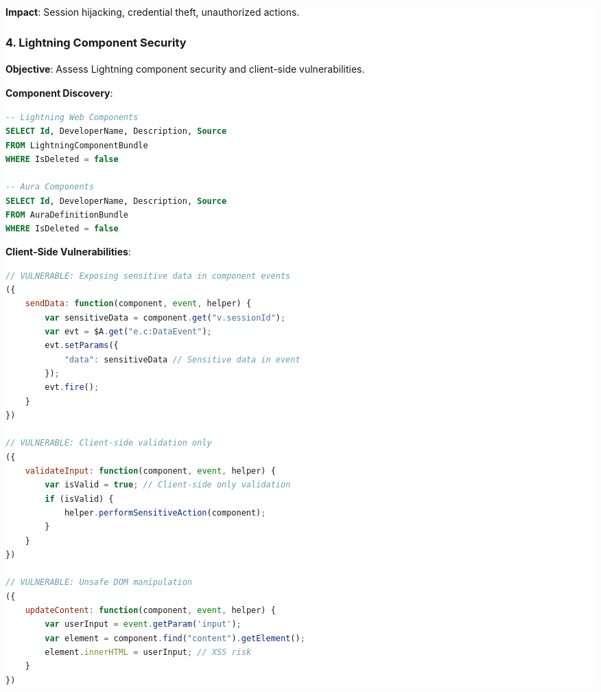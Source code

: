 **Impact**: Session hijacking, credential theft, unauthorized actions.

### 4. Lightning Component Security

**Objective**: Assess Lightning component security and client-side vulnerabilities.

**Component Discovery**:
```sql
-- Lightning Web Components
SELECT Id, DeveloperName, Description, Source
FROM LightningComponentBundle 
WHERE IsDeleted = false

-- Aura Components  
SELECT Id, DeveloperName, Description, Source
FROM AuraDefinitionBundle 
WHERE IsDeleted = false
```

**Client-Side Vulnerabilities**:
```javascript
// VULNERABLE: Exposing sensitive data in component events
({
    sendData: function(component, event, helper) {
        var sensitiveData = component.get("v.sessionId");
        var evt = $A.get("e.c:DataEvent");
        evt.setParams({
            "data": sensitiveData // Sensitive data in event
        });
        evt.fire();
    }
})

// VULNERABLE: Client-side validation only
({
    validateInput: function(component, event, helper) {
        var isValid = true; // Client-side only validation
        if (isValid) {
            helper.performSensitiveAction(component);
        }
    }
})

// VULNERABLE: Unsafe DOM manipulation
({
    updateContent: function(component, event, helper) {
        var userInput = event.getParam('input');
        var element = component.find("content").getElement();
        element.innerHTML = userInput; // XSS risk
    }
})
```
